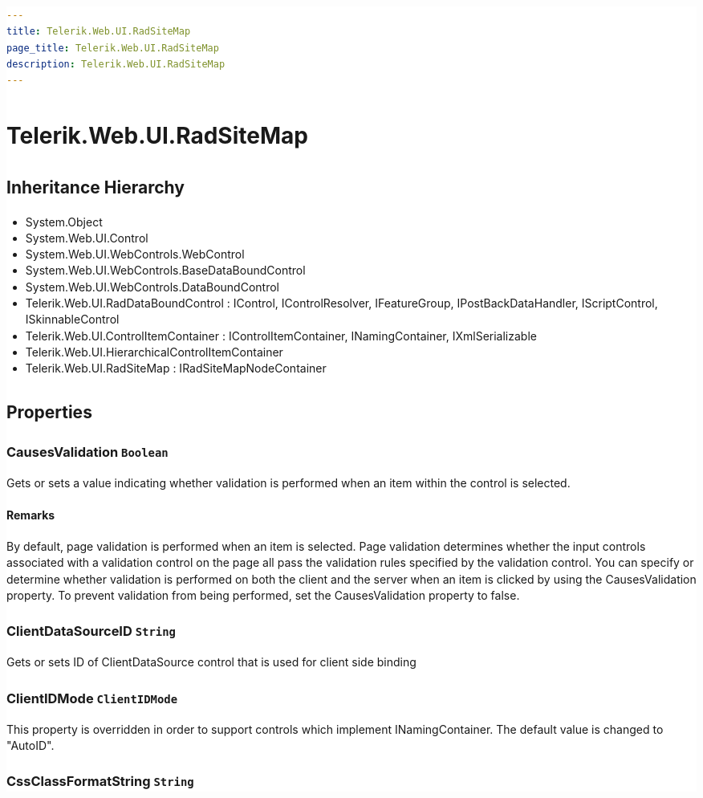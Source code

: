 ```yaml
---
title: Telerik.Web.UI.RadSiteMap
page_title: Telerik.Web.UI.RadSiteMap
description: Telerik.Web.UI.RadSiteMap
---
```


# Telerik.Web.UI.RadSiteMap

## Inheritance Hierarchy

* System.Object
* System.Web.UI.Control
* System.Web.UI.WebControls.WebControl
* System.Web.UI.WebControls.BaseDataBoundControl
* System.Web.UI.WebControls.DataBoundControl
* Telerik.Web.UI.RadDataBoundControl : IControl, IControlResolver, IFeatureGroup, IPostBackDataHandler, IScriptControl, ISkinnableControl
* Telerik.Web.UI.ControlItemContainer : IControlItemContainer, INamingContainer, IXmlSerializable
* Telerik.Web.UI.HierarchicalControlItemContainer
* Telerik.Web.UI.RadSiteMap : IRadSiteMapNodeContainer

## Properties

###  CausesValidation `Boolean`

Gets or sets a value indicating whether validation is performed when an item within
            the control is selected.

#### Remarks
By default, page validation is performed when an item is selected. Page
                validation determines whether the input controls associated with a validation
                control on the page all pass the validation rules specified by the validation
                control. You can specify or determine whether validation is performed on both the
                client and the server when an item is clicked by using the CausesValidation
                property. To prevent validation from being performed, set the
                CausesValidation property to false.

###  ClientDataSourceID `String`

Gets or sets ID of ClientDataSource control that is used for client side binding

###  ClientIDMode `ClientIDMode`

This property is overridden in order to support controls which implement INamingContainer.
            The default value is changed to "AutoID".

###  CssClassFormatString `String`
